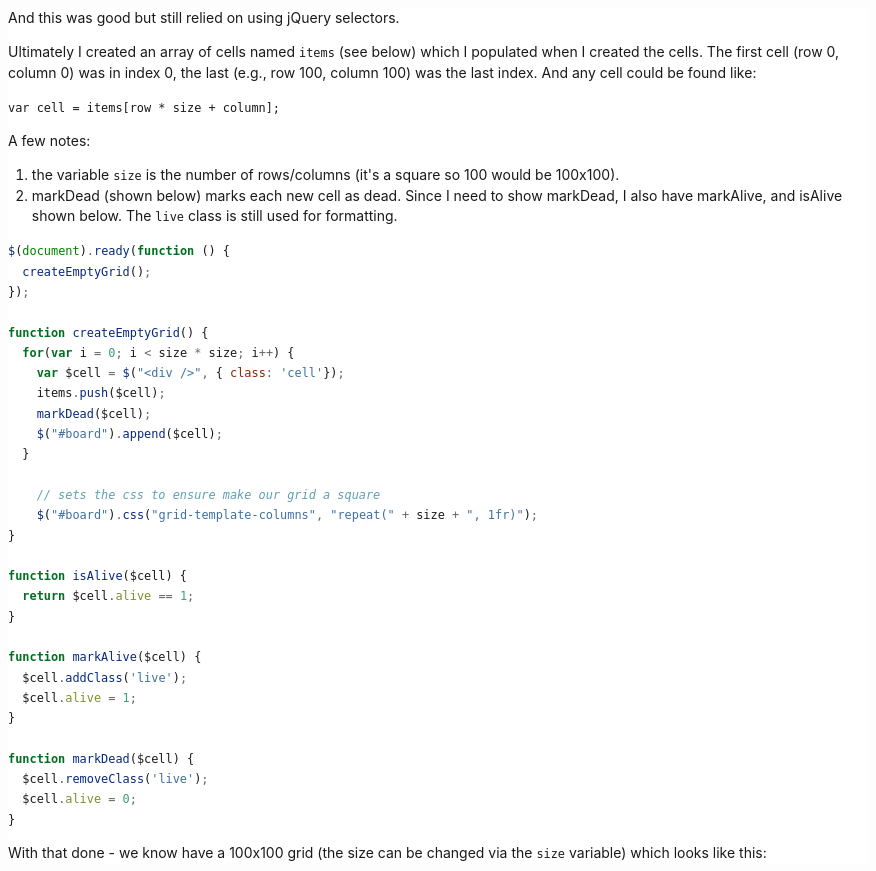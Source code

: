 And this was good but still relied on using jQuery selectors.

Ultimately I created an array of cells named `items` (see below) which I populated when I created the cells.  The first cell (row 0, column 0) was in index 0, the last (e.g., row 100, column 100) was the last index. And any cell could be found like:

`var cell = items[row * size + column];`

A few notes:

1. the variable `size` is the number of rows/columns (it's a square so 100 would be 100x100).
2. markDead (shown below) marks each new cell as dead. Since I need to show markDead, I also have markAlive, and isAlive shown below. The `live` class is still used for formatting.


```js
$(document).ready(function () {
  createEmptyGrid();
});

function createEmptyGrid() {
  for(var i = 0; i < size * size; i++) {
    var $cell = $("<div />", { class: 'cell'});
    items.push($cell);
    markDead($cell);
    $("#board").append($cell);
  }

    // sets the css to ensure make our grid a square
    $("#board").css("grid-template-columns", "repeat(" + size + ", 1fr)");
}

function isAlive($cell) {
  return $cell.alive == 1;
}

function markAlive($cell) {
  $cell.addClass('live');
  $cell.alive = 1;
}

function markDead($cell) {
  $cell.removeClass('live');
  $cell.alive = 0;  
}
```

With that done - we know have a 100x100 grid (the size can be changed via the `size` variable) which looks like this:
